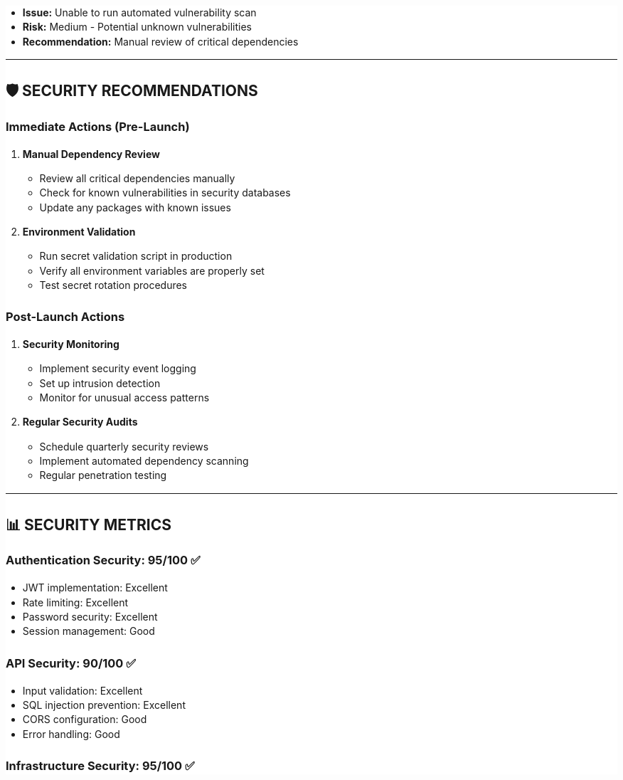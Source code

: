 - **Issue:** Unable to run automated vulnerability scan
- **Risk:** Medium - Potential unknown vulnerabilities
- **Recommendation:** Manual review of critical dependencies

---

## 🛡️ SECURITY RECOMMENDATIONS

### **Immediate Actions (Pre-Launch)**

1. **Manual Dependency Review**
   - Review all critical dependencies manually
   - Check for known vulnerabilities in security databases
   - Update any packages with known issues

2. **Environment Validation**
   - Run secret validation script in production
   - Verify all environment variables are properly set
   - Test secret rotation procedures

### **Post-Launch Actions**

1. **Security Monitoring**
   - Implement security event logging
   - Set up intrusion detection
   - Monitor for unusual access patterns

2. **Regular Security Audits**
   - Schedule quarterly security reviews
   - Implement automated dependency scanning
   - Regular penetration testing

---

## 📊 SECURITY METRICS

### **Authentication Security: 95/100** ✅

- JWT implementation: Excellent
- Rate limiting: Excellent
- Password security: Excellent
- Session management: Good

### **API Security: 90/100** ✅

- Input validation: Excellent
- SQL injection prevention: Excellent
- CORS configuration: Good
- Error handling: Good

### **Infrastructure Security: 95/100** ✅
